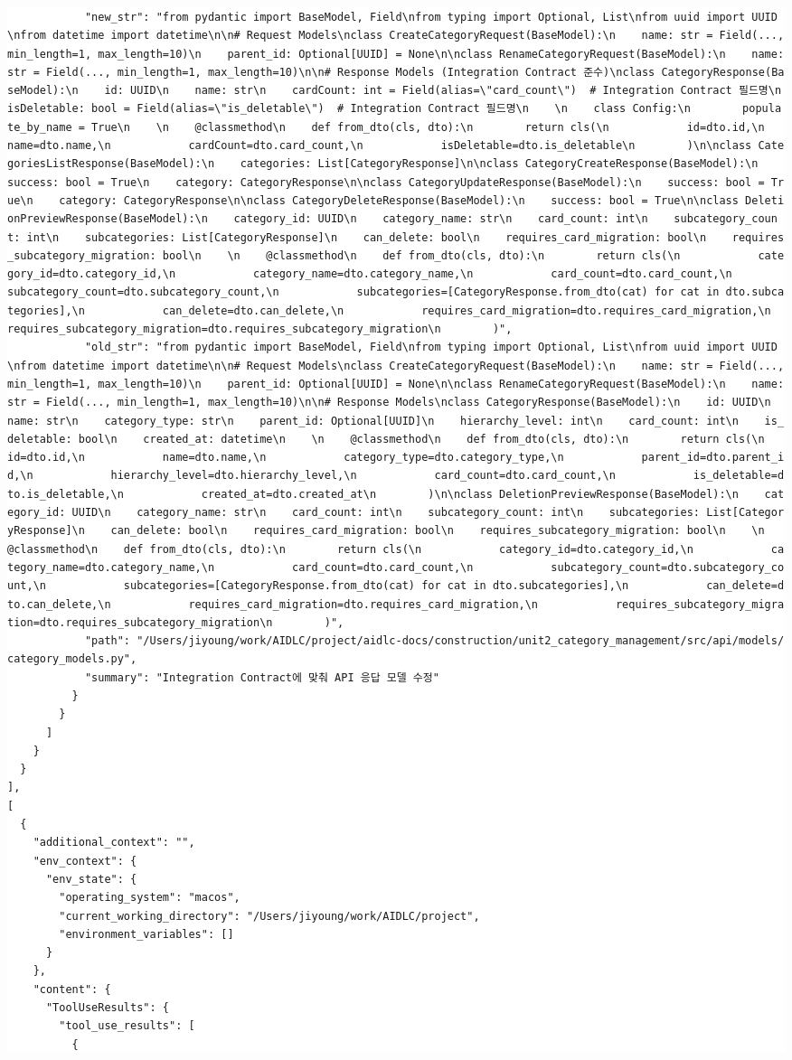                 "new_str": "from pydantic import BaseModel, Field\nfrom typing import Optional, List\nfrom uuid import UUID\nfrom datetime import datetime\n\n# Request Models\nclass CreateCategoryRequest(BaseModel):\n    name: str = Field(..., min_length=1, max_length=10)\n    parent_id: Optional[UUID] = None\n\nclass RenameCategoryRequest(BaseModel):\n    name: str = Field(..., min_length=1, max_length=10)\n\n# Response Models (Integration Contract 준수)\nclass CategoryResponse(BaseModel):\n    id: UUID\n    name: str\n    cardCount: int = Field(alias=\"card_count\")  # Integration Contract 필드명\n    isDeletable: bool = Field(alias=\"is_deletable\")  # Integration Contract 필드명\n    \n    class Config:\n        populate_by_name = True\n    \n    @classmethod\n    def from_dto(cls, dto):\n        return cls(\n            id=dto.id,\n            name=dto.name,\n            cardCount=dto.card_count,\n            isDeletable=dto.is_deletable\n        )\n\nclass CategoriesListResponse(BaseModel):\n    categories: List[CategoryResponse]\n\nclass CategoryCreateResponse(BaseModel):\n    success: bool = True\n    category: CategoryResponse\n\nclass CategoryUpdateResponse(BaseModel):\n    success: bool = True\n    category: CategoryResponse\n\nclass CategoryDeleteResponse(BaseModel):\n    success: bool = True\n\nclass DeletionPreviewResponse(BaseModel):\n    category_id: UUID\n    category_name: str\n    card_count: int\n    subcategory_count: int\n    subcategories: List[CategoryResponse]\n    can_delete: bool\n    requires_card_migration: bool\n    requires_subcategory_migration: bool\n    \n    @classmethod\n    def from_dto(cls, dto):\n        return cls(\n            category_id=dto.category_id,\n            category_name=dto.category_name,\n            card_count=dto.card_count,\n            subcategory_count=dto.subcategory_count,\n            subcategories=[CategoryResponse.from_dto(cat) for cat in dto.subcategories],\n            can_delete=dto.can_delete,\n            requires_card_migration=dto.requires_card_migration,\n            requires_subcategory_migration=dto.requires_subcategory_migration\n        )",
                "old_str": "from pydantic import BaseModel, Field\nfrom typing import Optional, List\nfrom uuid import UUID\nfrom datetime import datetime\n\n# Request Models\nclass CreateCategoryRequest(BaseModel):\n    name: str = Field(..., min_length=1, max_length=10)\n    parent_id: Optional[UUID] = None\n\nclass RenameCategoryRequest(BaseModel):\n    name: str = Field(..., min_length=1, max_length=10)\n\n# Response Models\nclass CategoryResponse(BaseModel):\n    id: UUID\n    name: str\n    category_type: str\n    parent_id: Optional[UUID]\n    hierarchy_level: int\n    card_count: int\n    is_deletable: bool\n    created_at: datetime\n    \n    @classmethod\n    def from_dto(cls, dto):\n        return cls(\n            id=dto.id,\n            name=dto.name,\n            category_type=dto.category_type,\n            parent_id=dto.parent_id,\n            hierarchy_level=dto.hierarchy_level,\n            card_count=dto.card_count,\n            is_deletable=dto.is_deletable,\n            created_at=dto.created_at\n        )\n\nclass DeletionPreviewResponse(BaseModel):\n    category_id: UUID\n    category_name: str\n    card_count: int\n    subcategory_count: int\n    subcategories: List[CategoryResponse]\n    can_delete: bool\n    requires_card_migration: bool\n    requires_subcategory_migration: bool\n    \n    @classmethod\n    def from_dto(cls, dto):\n        return cls(\n            category_id=dto.category_id,\n            category_name=dto.category_name,\n            card_count=dto.card_count,\n            subcategory_count=dto.subcategory_count,\n            subcategories=[CategoryResponse.from_dto(cat) for cat in dto.subcategories],\n            can_delete=dto.can_delete,\n            requires_card_migration=dto.requires_card_migration,\n            requires_subcategory_migration=dto.requires_subcategory_migration\n        )",
                "path": "/Users/jiyoung/work/AIDLC/project/aidlc-docs/construction/unit2_category_management/src/api/models/category_models.py",
                "summary": "Integration Contract에 맞춰 API 응답 모델 수정"
              }
            }
          ]
        }
      }
    ],
    [
      {
        "additional_context": "",
        "env_context": {
          "env_state": {
            "operating_system": "macos",
            "current_working_directory": "/Users/jiyoung/work/AIDLC/project",
            "environment_variables": []
          }
        },
        "content": {
          "ToolUseResults": {
            "tool_use_results": [
              {